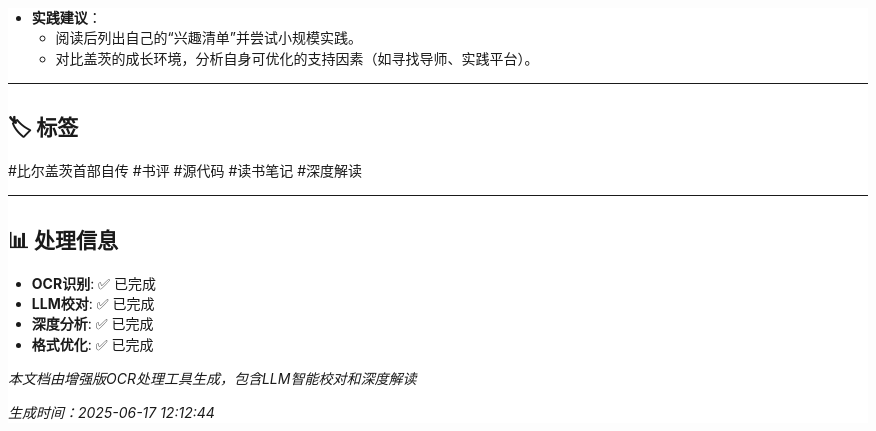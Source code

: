 - **实践建议**：
  - 阅读后列出自己的“兴趣清单”并尝试小规模实践。
  - 对比盖茨的成长环境，分析自身可优化的支持因素（如寻找导师、实践平台）。

---

## 🏷️ 标签

#比尔盖茨首部自传 #书评 #源代码 #读书笔记 #深度解读

---

## 📊 处理信息

- **OCR识别**: ✅ 已完成
- **LLM校对**: ✅ 已完成  
- **深度分析**: ✅ 已完成
- **格式优化**: ✅ 已完成

*本文档由增强版OCR处理工具生成，包含LLM智能校对和深度解读*

*生成时间：2025-06-17 12:12:44*
